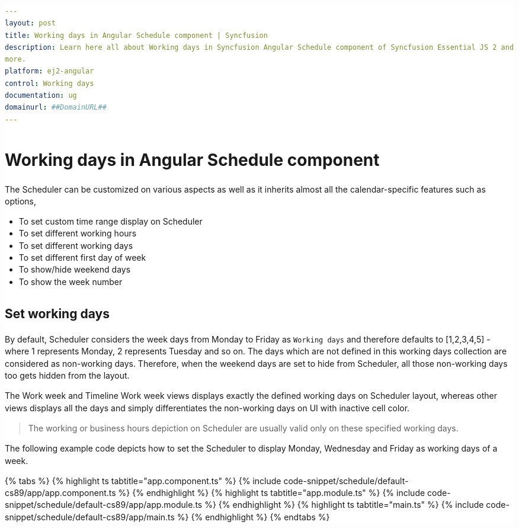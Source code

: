 ```yaml
---
layout: post
title: Working days in Angular Schedule component | Syncfusion
description: Learn here all about Working days in Syncfusion Angular Schedule component of Syncfusion Essential JS 2 and more.
platform: ej2-angular
control: Working days 
documentation: ug
domainurl: ##DomainURL##
---
```


# Working days in Angular Schedule component

The Scheduler can be customized on various aspects as well as it inherits almost all the calendar-specific features such as options,

* To set custom time range display on Scheduler
* To set different working hours
* To set different working days
* To set different first day of week
* To show/hide weekend days
* To show the week number

## Set working days

By default, Scheduler considers the week days from Monday to Friday as `Working days` and therefore defaults to [1,2,3,4,5] - where 1 represents Monday, 2 represents Tuesday and so on. The days which are not defined in this working days collection are considered as non-working days. Therefore, when the weekend days are set to hide from Scheduler, all those non-working days too gets hidden from the layout.

The Work week and Timeline Work week views displays exactly the defined working days on Scheduler layout, whereas other views displays all the days and simply differentiates the non-working days on UI with inactive cell color.

> The working or business hours depiction on Scheduler are usually valid only on these specified working days.

The following example code depicts how to set the Scheduler to display Monday, Wednesday and Friday as working days of a week.

{% tabs %}
{% highlight ts tabtitle="app.component.ts" %}
{% include code-snippet/schedule/default-cs89/app/app.component.ts %}
{% endhighlight %}
{% highlight ts tabtitle="app.module.ts" %}
{% include code-snippet/schedule/default-cs89/app/app.module.ts %}
{% endhighlight %}
{% highlight ts tabtitle="main.ts" %}
{% include code-snippet/schedule/default-cs89/app/main.ts %}
{% endhighlight %}
{% endtabs %}
  